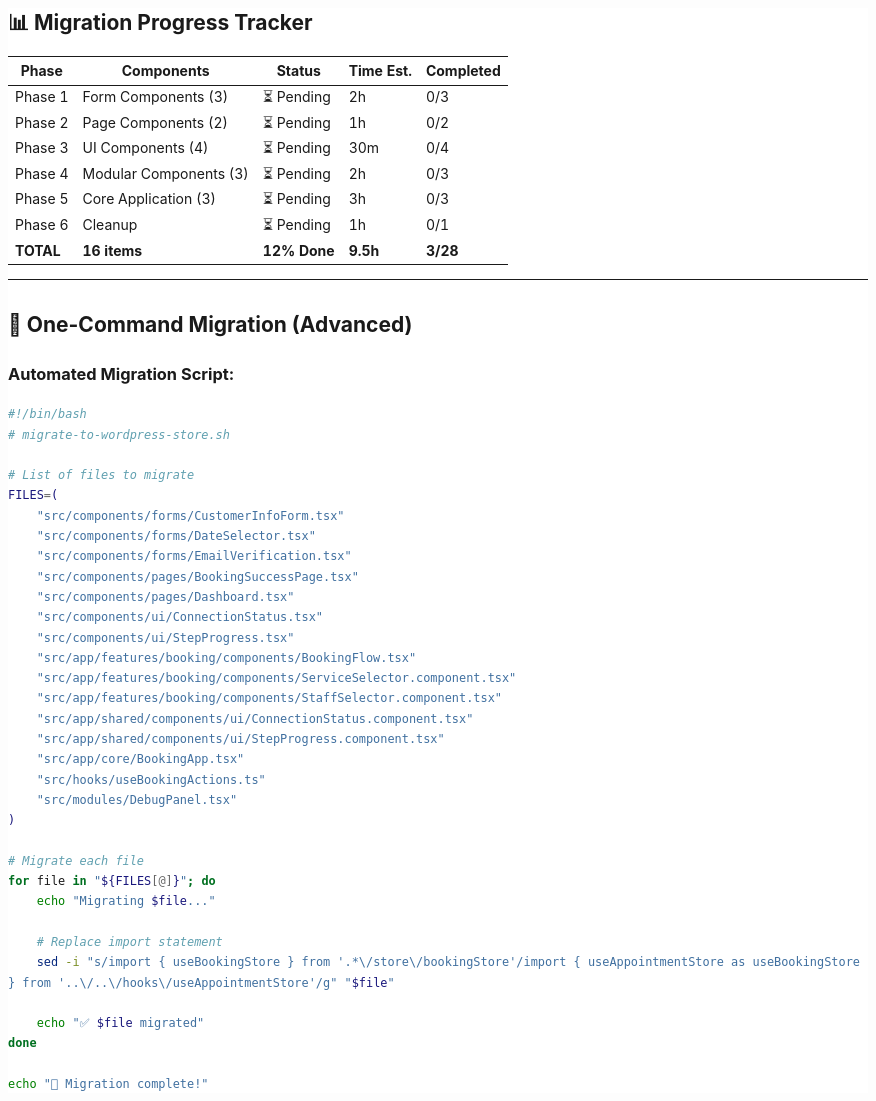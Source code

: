 
## 📊 Migration Progress Tracker

| Phase | Components | Status | Time Est. | Completed |
|-------|-----------|--------|-----------|-----------|
| Phase 1 | Form Components (3) | ⏳ Pending | 2h | 0/3 |
| Phase 2 | Page Components (2) | ⏳ Pending | 1h | 0/2 |
| Phase 3 | UI Components (4) | ⏳ Pending | 30m | 0/4 |
| Phase 4 | Modular Components (3) | ⏳ Pending | 2h | 0/3 |
| Phase 5 | Core Application (3) | ⏳ Pending | 3h | 0/3 |
| Phase 6 | Cleanup | ⏳ Pending | 1h | 0/1 |
| **TOTAL** | **16 items** | **12% Done** | **9.5h** | **3/28** |

---

## 🎯 One-Command Migration (Advanced)

### Automated Migration Script:
```bash
#!/bin/bash
# migrate-to-wordpress-store.sh

# List of files to migrate
FILES=(
    "src/components/forms/CustomerInfoForm.tsx"
    "src/components/forms/DateSelector.tsx"
    "src/components/forms/EmailVerification.tsx"
    "src/components/pages/BookingSuccessPage.tsx"
    "src/components/pages/Dashboard.tsx"
    "src/components/ui/ConnectionStatus.tsx"
    "src/components/ui/StepProgress.tsx"
    "src/app/features/booking/components/BookingFlow.tsx"
    "src/app/features/booking/components/ServiceSelector.component.tsx"
    "src/app/features/booking/components/StaffSelector.component.tsx"
    "src/app/shared/components/ui/ConnectionStatus.component.tsx"
    "src/app/shared/components/ui/StepProgress.component.tsx"
    "src/app/core/BookingApp.tsx"
    "src/hooks/useBookingActions.ts"
    "src/modules/DebugPanel.tsx"
)

# Migrate each file
for file in "${FILES[@]}"; do
    echo "Migrating $file..."
    
    # Replace import statement
    sed -i "s/import { useBookingStore } from '.*\/store\/bookingStore'/import { useAppointmentStore as useBookingStore } from '..\/..\/hooks\/useAppointmentStore'/g" "$file"
    
    echo "✅ $file migrated"
done

echo "🎉 Migration complete!"
```
